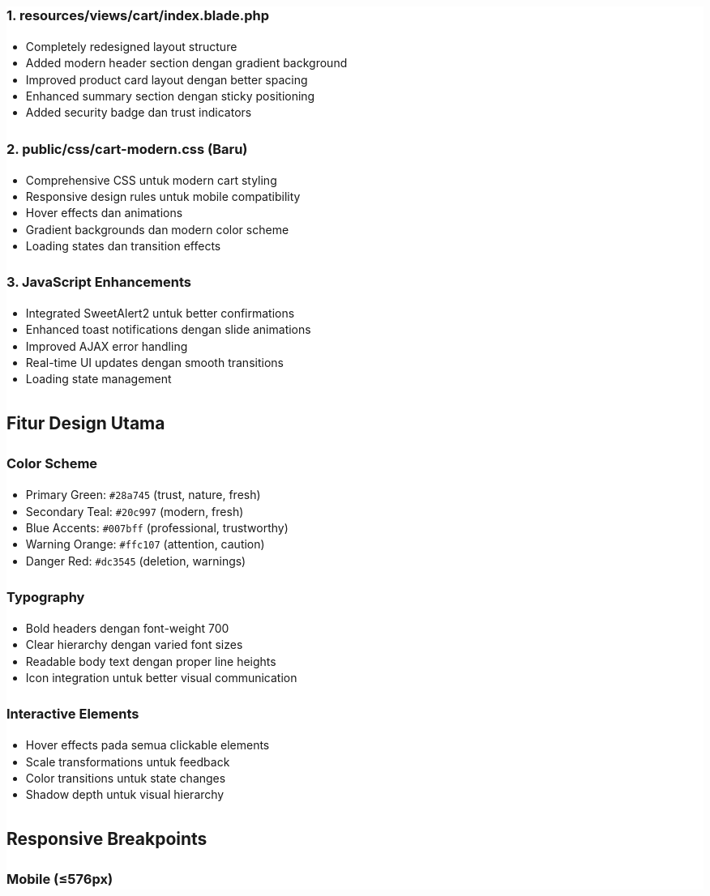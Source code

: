 ### 1. **resources/views/cart/index.blade.php**

-   Completely redesigned layout structure
-   Added modern header section dengan gradient background
-   Improved product card layout dengan better spacing
-   Enhanced summary section dengan sticky positioning
-   Added security badge dan trust indicators

### 2. **public/css/cart-modern.css** (Baru)

-   Comprehensive CSS untuk modern cart styling
-   Responsive design rules untuk mobile compatibility
-   Hover effects dan animations
-   Gradient backgrounds dan modern color scheme
-   Loading states dan transition effects

### 3. **JavaScript Enhancements**

-   Integrated SweetAlert2 untuk better confirmations
-   Enhanced toast notifications dengan slide animations
-   Improved AJAX error handling
-   Real-time UI updates dengan smooth transitions
-   Loading state management

## Fitur Design Utama

### **Color Scheme**

-   Primary Green: `#28a745` (trust, nature, fresh)
-   Secondary Teal: `#20c997` (modern, fresh)
-   Blue Accents: `#007bff` (professional, trustworthy)
-   Warning Orange: `#ffc107` (attention, caution)
-   Danger Red: `#dc3545` (deletion, warnings)

### **Typography**

-   Bold headers dengan font-weight 700
-   Clear hierarchy dengan varied font sizes
-   Readable body text dengan proper line heights
-   Icon integration untuk better visual communication

### **Interactive Elements**

-   Hover effects pada semua clickable elements
-   Scale transformations untuk feedback
-   Color transitions untuk state changes
-   Shadow depth untuk visual hierarchy

## Responsive Breakpoints

### **Mobile (≤576px)**
